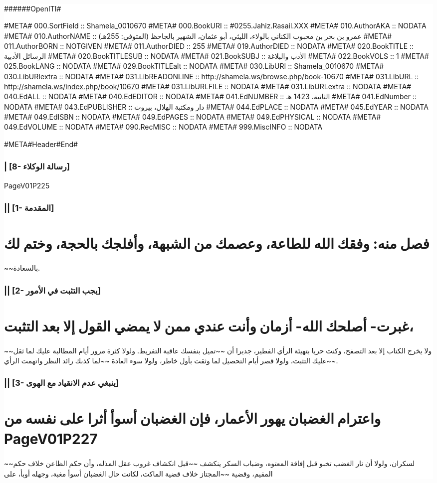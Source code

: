 ######OpenITI#


#META# 000.SortField	:: Shamela_0010670
#META# 000.BookURI	:: #0255.Jahiz.Rasail.XXX
#META# 010.AuthorAKA	:: NODATA
#META# 010.AuthorNAME	:: عمرو بن بحر بن محبوب الكناني بالولاء، الليثي، أبو عثمان، الشهير بالجاحظ (المتوفى: 255هـ)
#META# 011.AuthorBORN	:: NOTGIVEN
#META# 011.AuthorDIED	:: 255
#META# 019.AuthorDIED	:: NODATA
#META# 020.BookTITLE	:: الرسائل الأدبية
#META# 020.BookTITLESUB	:: NODATA
#META# 021.BookSUBJ	:: الأدب والبلاغة
#META# 022.BookVOLS	:: 1
#META# 025.BookLANG	:: NODATA
#META# 029.BookTITLEalt	:: NODATA
#META# 030.LibURI	:: Shamela_0010670
#META# 030.LibURIextra	:: NODATA
#META# 031.LibREADONLINE	:: http://shamela.ws/browse.php/book-10670
#META# 031.LibURL	:: http://shamela.ws/index.php/book/10670
#META# 031.LibURLFILE	:: NODATA
#META# 031.LibURLextra	:: NODATA
#META# 040.EdALL	:: NODATA
#META# 040.EdEDITOR	:: NODATA
#META# 041.EdNUMBER	:: الثانية، 1423 هـ
#META# 041.EdNumber	:: NODATA
#META# 043.EdPUBLISHER	:: دار ومكتبة الهلال، بيروت
#META# 044.EdPLACE	:: NODATA
#META# 045.EdYEAR	:: NODATA
#META# 049.EdISBN	:: NODATA
#META# 049.EdPAGES	:: NODATA
#META# 049.EdPHYSICAL	:: NODATA
#META# 049.EdVOLUME	:: NODATA
#META# 090.RecMISC	:: NODATA
#META# 999.MiscINFO	:: NODATA

#META#Header#End#

### | [8- رسالة الوكلاء]
PageV01P225
### || [1- المقدمة]
# فصل منه: وفقك الله للطاعة، وعصمك من الشبهة، وأفلجك بالحجة، وختم لك
~~بالسعادة.
### || [2- يجب التثبت في الأمور]
# غبرت- أصلحك الله- أزمان وأنت عندي ممن لا يمضي القول إلا بعد التثبت،
~~ولا يخرج الكتاب إلا بعد التصفح، وكنت حريا بتهيئة الرأي الفطير، جديرا أن
~~تميل بنفسك عاقبة التفريط. ولولا كثرة مرور أيام المطالبة عليك لما ثقل
~~عليك التثبت، ولولا قصر أيام التحصيل لما وثقت بأول خاطر، ولولا سوء العادة
~~لما كذبك رائد النظر واتهمت الرأي.
### || [3- ينبغي عدم الانقياد مع الهوى]
# واعترام الغضبان يهور الأعمار، فإن الغضبان أسوأ أثرا على نفسه من PageV01P227
~~لسكران، ولولا أن نار الغضب تخبو قبل إفاقة المعتوه، وضباب السكر ينكشف
~~قبل انكشاف غروب عقل المذله، وأن حكم الظاعن خلاف حكم المقيم، وقضية
~~المجتاز خلاف قضية الماكث، لكانت حال الغضبان أسوأ مغبة، وجهله أوبأ، على